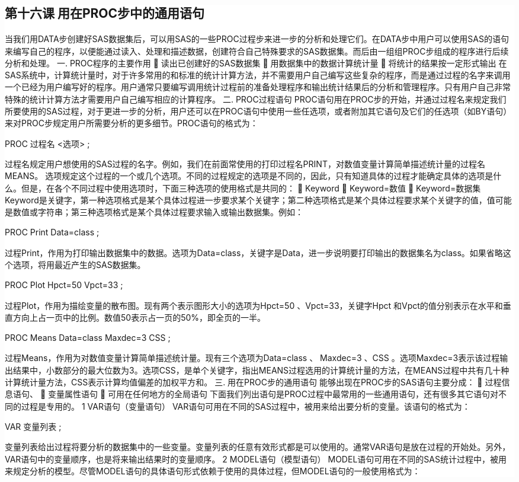 



## 第十六课	用在PROC步中的通用语句




当我们用DATA步创建好SAS数据集后，可以用SAS的一些PROC过程步来进一步的分析和处理它们。在DATA步中用户可以使用SAS的语句来编写自己的程序，以便能通过读入、处理和描述数据，创建符合自己特殊要求的SAS数据集。而后由一组组PROC步组成的程序进行后续分析和处理。
一.	PROC程序的主要作用
	读出已创建好的SAS数据集
	用数据集中的数据计算统计量
	将统计的结果按一定形式输出
在SAS系统中，计算统计量时，对于许多常用的和标准的统计计算方法，并不需要用户自己编写这些复杂的程序，而是通过过程的名字来调用一个已经为用户编写好的程序。用户通常只要编写调用统计过程前的准备处理程序和输出统计结果后的分析和管理程序。只有用户自己非常特殊的统计计算方法才需要用户自己编写相应的计算程序。
二.	PROC过程语句
PROC语句用在PROC步的开始，并通过过程名来规定我们所要使用的SAS过程，对于更进一步的分析，用户还可以在PROC语句中使用一些任选项，或者附加其它语句及它们的任选项（如BY语句）来对PROC步规定用户所需要分析的更多细节。PROC语句的格式为：

  PROC   过程名   <选项>    ;

过程名规定用户想使用的SAS过程的名字。例如，我们在前面常使用的打印过程名PRINT，对数值变量计算简单描述统计量的过程名MEANS。
选项规定这个过程的一个或几个选项。不同的过程规定的选项是不同的，因此，只有知道具体的过程才能确定具体的选项是什么。但是，在各个不同过程中使用选项时，下面三种选项的使用格式是共同的：
	Keyword
	Keyword=数值
	Keyword=数据集
Keyword是关键字，第一种选项格式是某个具体过程进一步要求某个关键字；第二种选项格式是某个具体过程要求某个关键字的值，值可能是数值或字符串；第三种选项格式是某个具体过程要求输入或输出数据集。例如：

  PROC   Print   Data=class   ;

过程Print，作用为打印输出数据集中的数据。选项为Data=class，关键字是Data，进一步说明要打印输出的数据集名为class。如果省略这个选项，将用最近产生的SAS数据集。

  PROC   Plot    Hpct=50  Vpct=33  ;

过程Plot，作用为描绘变量的散布图。现有两个表示图形大小的选项为Hpct=50 、Vpct=33，关键字Hpct 和Vpct的值分别表示在水平和垂直方向上占一页中的比例。数值50表示占一页的50%，即全页的一半。

  PROC   Means   Data=class  Maxdec=3   CSS ;

过程Means，作用为对数值变量计算简单描述统计量。现有三个选项为Data=class 、 Maxdec=3 、CSS 。选项Maxdec=3表示该过程输出结果中，小数部分的最大位数为3。选项CSS，是单个关键字，指出MEANS过程选用的计算统计量的方法，在MEANS过程中共有几十种计算统计量方法，CSS表示计算均值偏差的加权平方和。
三.	用在PROC步的通用语句
能够出现在PROC步的SAS语句主要分成：
	过程信息语句、
	变量属性语句
	可用在任何地方的全局语句
下面我们列出语句是PROC过程中最常用的一些通用语句，还有很多其它语句对不同的过程是专用的。
1	VAR语句（变量语句）
VAR语句可用在不同的SAS过程中，被用来给出要分析的变量。该语句的格式为：

  VAR       变量列表   ;

变量列表给出过程将要分析的数据集中的一些变量。变量列表的任意有效形式都是可以使用的。通常VAR语句是放在过程的开始处。另外，VAR语句中的变量顺序，也是将来输出结果时的变量顺序。
2	MODEL语句（模型语句）
MODEL语句可用在不同的SAS统计过程中，被用来规定分析的模型。尽管MODEL语句的具体语句形式依赖于使用的具体过程，但MODEL语句的一般使用格式为：
